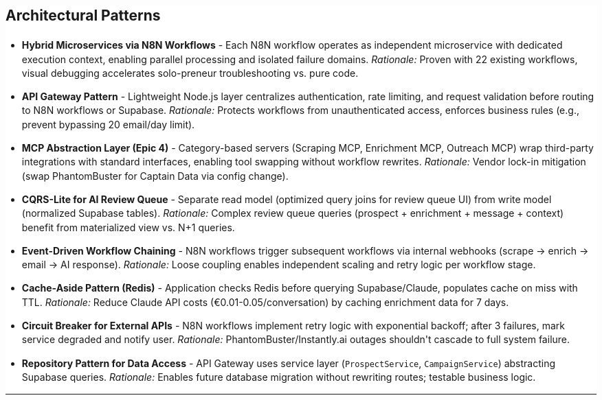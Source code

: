 ## Architectural Patterns

- **Hybrid Microservices via N8N Workflows** - Each N8N workflow operates as independent microservice with dedicated execution context, enabling parallel processing and isolated failure domains. _Rationale:_ Proven with 22 existing workflows, visual debugging accelerates solo-preneur troubleshooting vs. pure code.

- **API Gateway Pattern** - Lightweight Node.js layer centralizes authentication, rate limiting, and request validation before routing to N8N workflows or Supabase. _Rationale:_ Protects workflows from unauthenticated access, enforces business rules (e.g., prevent bypassing 20 email/day limit).

- **MCP Abstraction Layer (Epic 4)** - Category-based servers (Scraping MCP, Enrichment MCP, Outreach MCP) wrap third-party integrations with standard interfaces, enabling tool swapping without workflow rewrites. _Rationale:_ Vendor lock-in mitigation (swap PhantomBuster for Captain Data via config change).

- **CQRS-Lite for AI Review Queue** - Separate read model (optimized query joins for review queue UI) from write model (normalized Supabase tables). _Rationale:_ Complex review queue queries (prospect + enrichment + message + context) benefit from materialized view vs. N+1 queries.

- **Event-Driven Workflow Chaining** - N8N workflows trigger subsequent workflows via internal webhooks (scrape → enrich → email → AI response). _Rationale:_ Loose coupling enables independent scaling and retry logic per workflow stage.

- **Cache-Aside Pattern (Redis)** - Application checks Redis before querying Supabase/Claude, populates cache on miss with TTL. _Rationale:_ Reduce Claude API costs (€0.01-0.05/conversation) by caching enrichment data for 7 days.

- **Circuit Breaker for External APIs** - N8N workflows implement retry logic with exponential backoff; after 3 failures, mark service degraded and notify user. _Rationale:_ PhantomBuster/Instantly.ai outages shouldn't cascade to full system failure.

- **Repository Pattern for Data Access** - API Gateway uses service layer (`ProspectService`, `CampaignService`) abstracting Supabase queries. _Rationale:_ Enables future database migration without rewriting routes; testable business logic.

---
